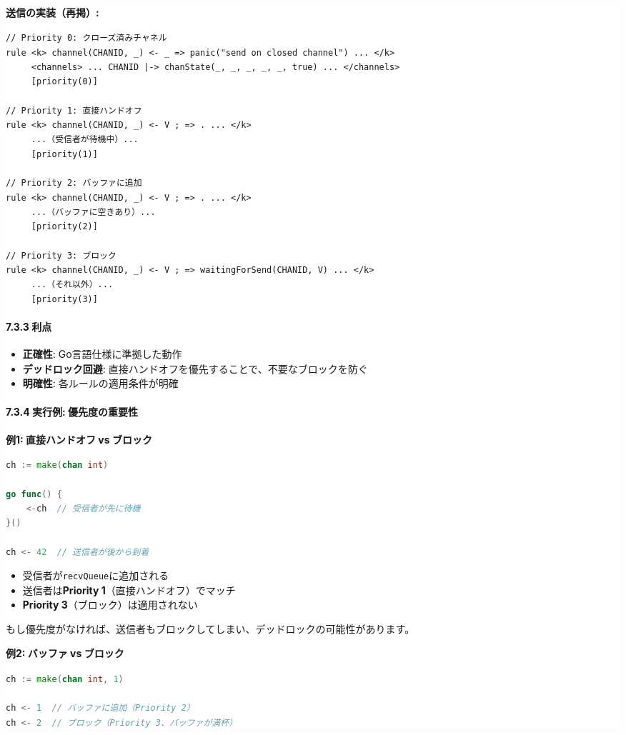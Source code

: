 **送信の実装（再掲）:**

```k
// Priority 0: クローズ済みチャネル
rule <k> channel(CHANID, _) <- _ => panic("send on closed channel") ... </k>
     <channels> ... CHANID |-> chanState(_, _, _, _, _, true) ... </channels>
     [priority(0)]

// Priority 1: 直接ハンドオフ
rule <k> channel(CHANID, _) <- V ; => . ... </k>
     ...（受信者が待機中）...
     [priority(1)]

// Priority 2: バッファに追加
rule <k> channel(CHANID, _) <- V ; => . ... </k>
     ...（バッファに空きあり）...
     [priority(2)]

// Priority 3: ブロック
rule <k> channel(CHANID, _) <- V ; => waitingForSend(CHANID, V) ... </k>
     ...（それ以外）...
     [priority(3)]
```

#### 7.3.3 利点

- **正確性**: Go言語仕様に準拠した動作
- **デッドロック回避**: 直接ハンドオフを優先することで、不要なブロックを防ぐ
- **明確性**: 各ルールの適用条件が明確

#### 7.3.4 実行例: 優先度の重要性

**例1: 直接ハンドオフ vs ブロック**

```go
ch := make(chan int)

go func() {
    <-ch  // 受信者が先に待機
}()

ch <- 42  // 送信者が後から到着
```

- 受信者が`recvQueue`に追加される
- 送信者は**Priority 1**（直接ハンドオフ）でマッチ
- **Priority 3**（ブロック）は適用されない

もし優先度がなければ、送信者もブロックしてしまい、デッドロックの可能性があります。

**例2: バッファ vs ブロック**

```go
ch := make(chan int, 1)

ch <- 1  // バッファに追加（Priority 2）
ch <- 2  // ブロック（Priority 3、バッファが満杯）
```
